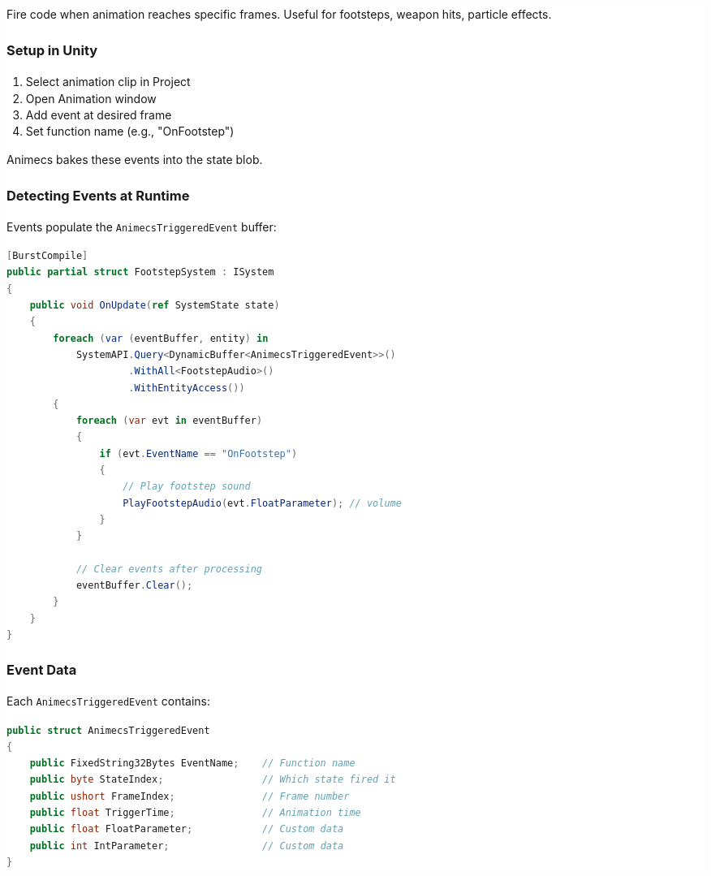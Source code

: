 Fire code when animation reaches specific frames. Useful for footsteps, weapon hits, particle effects.

### Setup in Unity

1. Select animation clip in Project
2. Open Animation window
3. Add event at desired frame
4. Set function name (e.g., "OnFootstep")

Animecs bakes these events into the state blob.

### Detecting Events at Runtime

Events populate the `AnimecsTriggeredEvent` buffer:

```csharp
[BurstCompile]
public partial struct FootstepSystem : ISystem
{
    public void OnUpdate(ref SystemState state)
    {
        foreach (var (eventBuffer, entity) in 
            SystemAPI.Query<DynamicBuffer<AnimecsTriggeredEvent>>()
                     .WithAll<FootstepAudio>()
                     .WithEntityAccess())
        {
            foreach (var evt in eventBuffer)
            {
                if (evt.EventName == "OnFootstep")
                {
                    // Play footstep sound
                    PlayFootstepAudio(evt.FloatParameter); // volume
                }
            }
            
            // Clear events after processing
            eventBuffer.Clear();
        }
    }
}
```

### Event Data

Each `AnimecsTriggeredEvent` contains:

```csharp
public struct AnimecsTriggeredEvent
{
    public FixedString32Bytes EventName;    // Function name
    public byte StateIndex;                 // Which state fired it
    public ushort FrameIndex;               // Frame number
    public float TriggerTime;               // Animation time
    public float FloatParameter;            // Custom data
    public int IntParameter;                // Custom data
}
```
